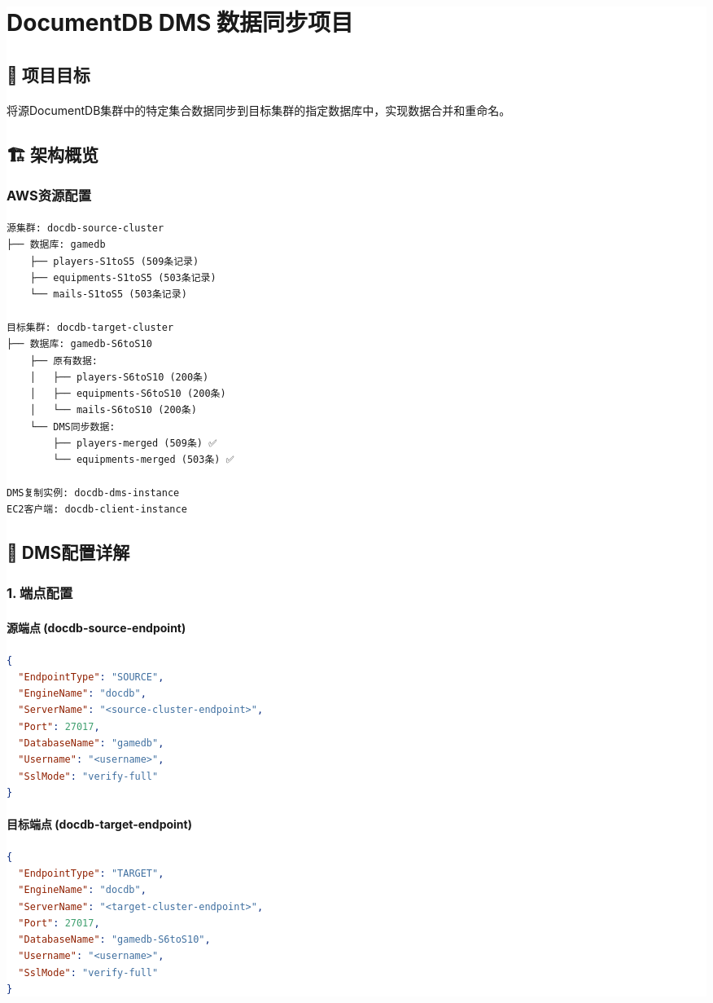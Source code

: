 # DocumentDB DMS 数据同步项目

## 🎯 项目目标
将源DocumentDB集群中的特定集合数据同步到目标集群的指定数据库中，实现数据合并和重命名。

## 🏗️ 架构概览

### AWS资源配置
```
源集群: docdb-source-cluster
├── 数据库: gamedb
    ├── players-S1toS5 (509条记录)
    ├── equipments-S1toS5 (503条记录)
    └── mails-S1toS5 (503条记录)

目标集群: docdb-target-cluster
├── 数据库: gamedb-S6toS10
    ├── 原有数据:
    │   ├── players-S6toS10 (200条)
    │   ├── equipments-S6toS10 (200条)
    │   └── mails-S6toS10 (200条)
    └── DMS同步数据:
        ├── players-merged (509条) ✅
        └── equipments-merged (503条) ✅

DMS复制实例: docdb-dms-instance
EC2客户端: docdb-client-instance
```

## 🔧 DMS配置详解

### 1. 端点配置

#### 源端点 (docdb-source-endpoint)
```json
{
  "EndpointType": "SOURCE",
  "EngineName": "docdb",
  "ServerName": "<source-cluster-endpoint>",
  "Port": 27017,
  "DatabaseName": "gamedb",
  "Username": "<username>",
  "SslMode": "verify-full"
}
```

#### 目标端点 (docdb-target-endpoint)
```json
{
  "EndpointType": "TARGET", 
  "EngineName": "docdb",
  "ServerName": "<target-cluster-endpoint>",
  "Port": 27017,
  "DatabaseName": "gamedb-S6toS10",
  "Username": "<username>",
  "SslMode": "verify-full"
}
```
